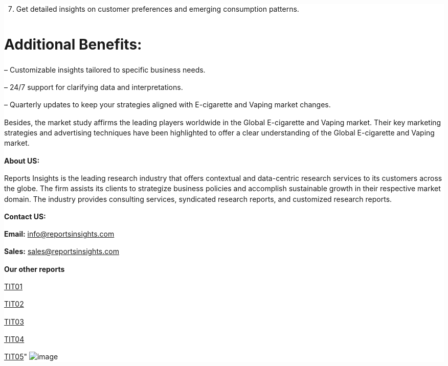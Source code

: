 7. Get detailed insights on customer preferences and emerging consumption patterns.

# <strong>Additional Benefits:</strong>

– Customizable insights tailored to specific business needs.

– 24/7 support for clarifying data and interpretations.

– Quarterly updates to keep your strategies aligned with E-cigarette and Vaping market changes.

Besides, the market study affirms the leading players worldwide in the Global E-cigarette and Vaping market. Their key marketing strategies and advertising techniques have been highlighted to offer a clear understanding of the Global E-cigarette and Vaping market.

<strong><strong>About US</strong>:</strong>

Reports Insights is the leading research industry that offers contextual and data-centric research services to its customers across the globe. The firm assists its clients to strategize business policies and accomplish sustainable growth in their respective market domain. The industry provides consulting services, syndicated research reports, and customized research reports.

<strong>Contact US:</strong>

<p class=><b>Email:</b> <a href=mailto:info@reportsinsights.com>info@reportsinsights.com</a></p>
<p class=><b>Sales:</b> <a href=mailto:sales@reportsinsights.com>sales@reportsinsights.com</a></p>

<strong>Our other reports</strong>

<a href=LIN01>TIT01</a>

<a href=LIN02>TIT02</a>

<a href=LIN03>TIT03</a>

<a href=LIN04>TIT04</a>

<a href=LIN05>TIT05</a>"
![image](https://github.com/user-attachments/assets/f8045ea9-c64e-49e0-88b4-21a209a67dae)
